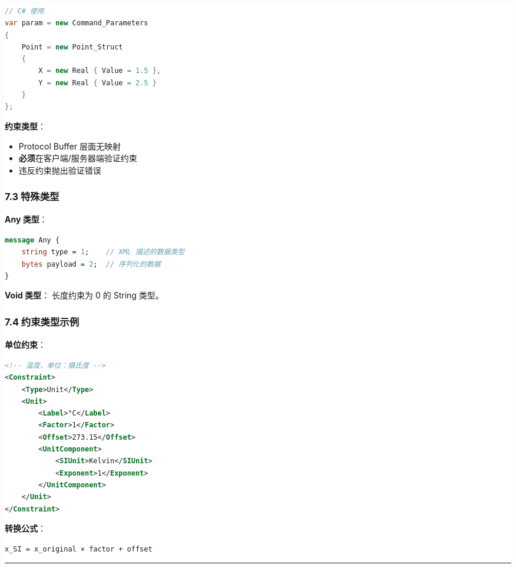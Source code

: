 ```csharp
// C# 使用
var param = new Command_Parameters
{
    Point = new Point_Struct
    {
        X = new Real { Value = 1.5 },
        Y = new Real { Value = 2.5 }
    }
};
```

**约束类型**：
- Protocol Buffer 层面无映射
- **必须**在客户端/服务器端验证约束
- 违反约束抛出验证错误

### 7.3 特殊类型

**Any 类型**：
```protobuf
message Any {
    string type = 1;    // XML 描述的数据类型
    bytes payload = 2;  // 序列化的数据
}
```

**Void 类型**：
长度约束为 0 的 String 类型。

### 7.4 约束类型示例

**单位约束**：
```xml
<!-- 温度，单位：摄氏度 -->
<Constraint>
    <Type>Unit</Type>
    <Unit>
        <Label>°C</Label>
        <Factor>1</Factor>
        <Offset>273.15</Offset>
        <UnitComponent>
            <SIUnit>Kelvin</SIUnit>
            <Exponent>1</Exponent>
        </UnitComponent>
    </Unit>
</Constraint>
```

**转换公式**：
```
x_SI = x_original × factor + offset
```

---
